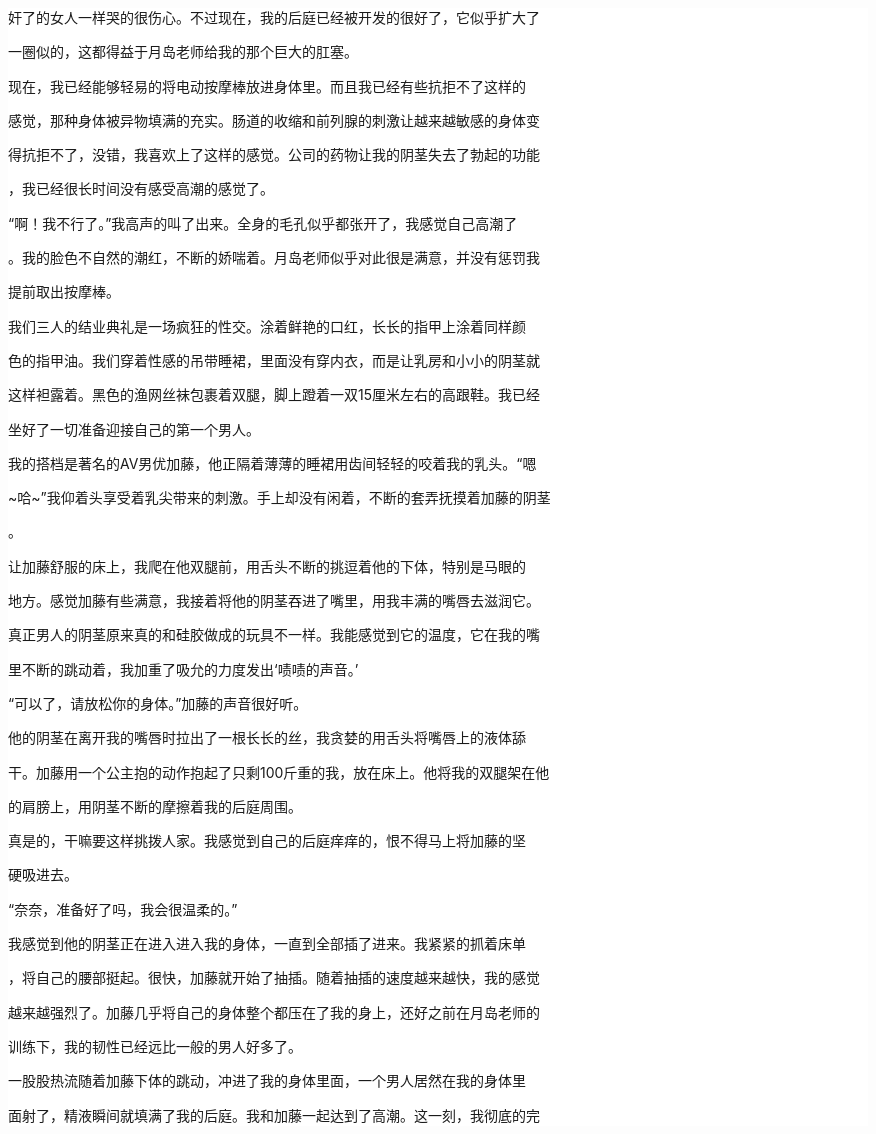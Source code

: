 奸了的女人一样哭的很伤心。不过现在，我的后庭已经被开发的很好了，它似乎扩大了

一圈似的，这都得益于月岛老师给我的那个巨大的肛塞。

现在，我已经能够轻易的将电动按摩棒放进身体里。而且我已经有些抗拒不了这样的

感觉，那种身体被异物填满的充实。肠道的收缩和前列腺的刺激让越来越敏感的身体变

得抗拒不了，没错，我喜欢上了这样的感觉。公司的药物让我的阴茎失去了勃起的功能

，我已经很长时间没有感受高潮的感觉了。

“啊！我不行了。”我高声的叫了出来。全身的毛孔似乎都张开了，我感觉自己高潮了

。我的脸色不自然的潮红，不断的娇喘着。月岛老师似乎对此很是满意，并没有惩罚我

提前取出按摩棒。

我们三人的结业典礼是一场疯狂的性交。涂着鲜艳的口红，长长的指甲上涂着同样颜

色的指甲油。我们穿着性感的吊带睡裙，里面没有穿内衣，而是让乳房和小小的阴茎就

这样袒露着。黑色的渔网丝袜包裹着双腿，脚上蹬着一双15厘米左右的高跟鞋。我已经

坐好了一切准备迎接自己的第一个男人。

我的搭档是著名的AV男优加藤，他正隔着薄薄的睡裙用齿间轻轻的咬着我的乳头。“嗯

~哈~”我仰着头享受着乳尖带来的刺激。手上却没有闲着，不断的套弄抚摸着加藤的阴茎

。

让加藤舒服的床上，我爬在他双腿前，用舌头不断的挑逗着他的下体，特别是马眼的

地方。感觉加藤有些满意，我接着将他的阴茎吞进了嘴里，用我丰满的嘴唇去滋润它。

真正男人的阴茎原来真的和硅胶做成的玩具不一样。我能感觉到它的温度，它在我的嘴

里不断的跳动着，我加重了吸允的力度发出‘啧啧的声音。’

“可以了，请放松你的身体。”加藤的声音很好听。

他的阴茎在离开我的嘴唇时拉出了一根长长的丝，我贪婪的用舌头将嘴唇上的液体舔

干。加藤用一个公主抱的动作抱起了只剩100斤重的我，放在床上。他将我的双腿架在他

的肩膀上，用阴茎不断的摩擦着我的后庭周围。

真是的，干嘛要这样挑拨人家。我感觉到自己的后庭痒痒的，恨不得马上将加藤的坚

硬吸进去。

“奈奈，准备好了吗，我会很温柔的。”

我感觉到他的阴茎正在进入进入我的身体，一直到全部插了进来。我紧紧的抓着床单

，将自己的腰部挺起。很快，加藤就开始了抽插。随着抽插的速度越来越快，我的感觉

越来越强烈了。加藤几乎将自己的身体整个都压在了我的身上，还好之前在月岛老师的

训练下，我的韧性已经远比一般的男人好多了。

一股股热流随着加藤下体的跳动，冲进了我的身体里面，一个男人居然在我的身体里

面射了，精液瞬间就填满了我的后庭。我和加藤一起达到了高潮。这一刻，我彻底的完
